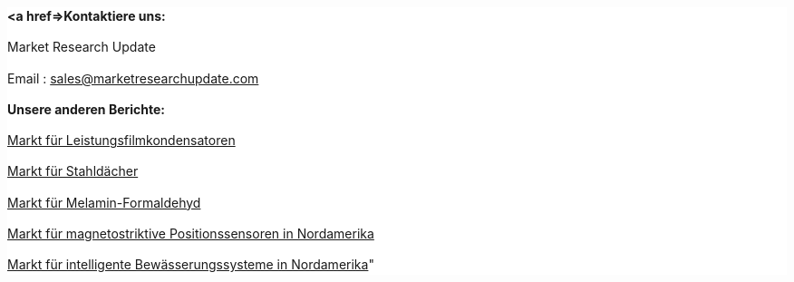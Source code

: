 

<strong><a href=>Kontaktiere uns:</a></strong>

Market Research Update

Email : sales@marketresearchupdate.com



<strong>Unsere anderen Berichte:</strong>

<a href=https://www.linkedin.com/pulse/power-film-capacitors-market-size-growth-set>Markt für Leistungsfilmkondensatoren</a>

<a href=https://www.linkedin.com/pulse/steel-roofing-market-analysis-segment-region>Markt für Stahldächer</a>

<a href=https://www.linkedin.com/pulse/melamine-formaldehyde-market-size-emerging-trends>Markt für Melamin-Formaldehyd</a>

<a href=https://www.linkedin.com/pulse/north-america-magnetostrictive-position-sensors-market>Markt für magnetostriktive Positionssensoren in Nordamerika</a>

<a href=https://www.linkedin.com/pulse/north-america-smart-irrigation-systems-market-overview>Markt für intelligente Bewässerungssysteme in Nordamerika</a>"
